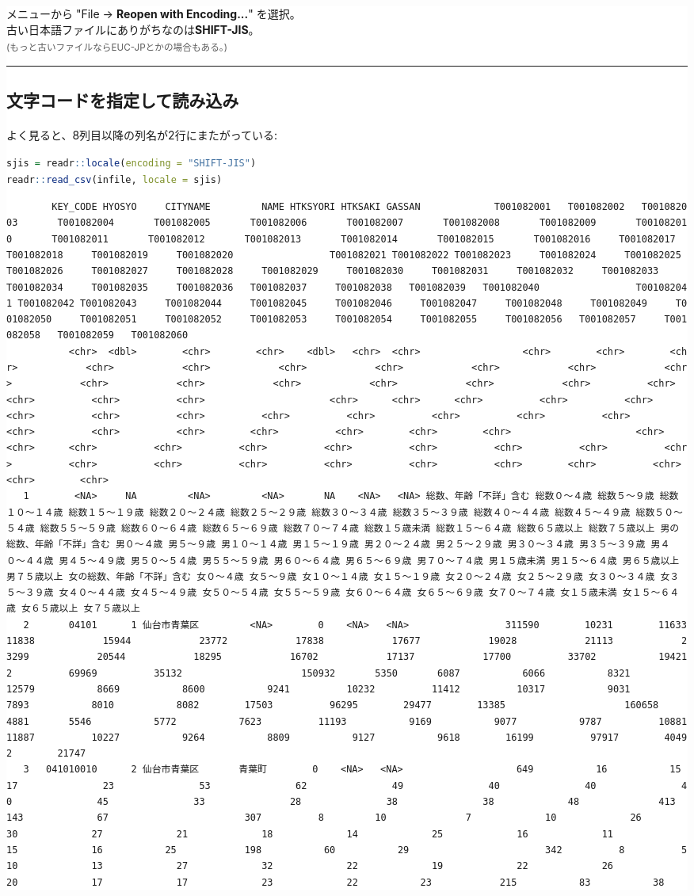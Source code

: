メニューから "File → **Reopen with Encoding...**" を選択。\
古い日本語ファイルにありがちなのは**SHIFT-JIS**。\
<small style="opacity: 0.7;">(もっと古いファイルならEUC-JPとかの場合もある。)</small>

---
## 文字コードを指定して読み込み

よく見ると、8列目以降の列名が2行にまたがっている:

``` r
sjis = readr::locale(encoding = "SHIFT-JIS")
readr::read_csv(infile, locale = sjis)
```

```
        KEY_CODE HYOSYO     CITYNAME         NAME HTKSYORI HTKSAKI GASSAN             T001082001   T001082002   T001082003       T001082004       T001082005       T001082006       T001082007       T001082008       T001082009       T001082010       T001082011       T001082012       T001082013       T001082014       T001082015       T001082016     T001082017       T001082018     T001082019     T001082020                 T001082021 T001082022 T001082023     T001082024     T001082025     T001082026     T001082027     T001082028     T001082029     T001082030     T001082031     T001082032     T001082033     T001082034     T001082035     T001082036   T001082037     T001082038   T001082039   T001082040                 T001082041 T001082042 T001082043     T001082044     T001082045     T001082046     T001082047     T001082048     T001082049     T001082050     T001082051     T001082052     T001082053     T001082054     T001082055     T001082056   T001082057     T001082058   T001082059   T001082060
           <chr>  <dbl>        <chr>        <chr>    <dbl>   <chr>  <chr>                  <chr>        <chr>        <chr>            <chr>            <chr>            <chr>            <chr>            <chr>            <chr>            <chr>            <chr>            <chr>            <chr>            <chr>            <chr>            <chr>          <chr>            <chr>          <chr>          <chr>                      <chr>      <chr>      <chr>          <chr>          <chr>          <chr>          <chr>          <chr>          <chr>          <chr>          <chr>          <chr>          <chr>          <chr>          <chr>          <chr>        <chr>          <chr>        <chr>        <chr>                      <chr>      <chr>      <chr>          <chr>          <chr>          <chr>          <chr>          <chr>          <chr>          <chr>          <chr>          <chr>          <chr>          <chr>          <chr>          <chr>        <chr>          <chr>        <chr>        <chr>
   1        <NA>     NA         <NA>         <NA>       NA    <NA>   <NA> 総数、年齢「不詳」含む 総数０〜４歳 総数５〜９歳 総数１０〜１４歳 総数１５〜１９歳 総数２０〜２４歳 総数２５〜２９歳 総数３０〜３４歳 総数３５〜３９歳 総数４０〜４４歳 総数４５〜４９歳 総数５０〜５４歳 総数５５〜５９歳 総数６０〜６４歳 総数６５〜６９歳 総数７０〜７４歳 総数１５歳未満 総数１５〜６４歳 総数６５歳以上 総数７５歳以上 男の総数、年齢「不詳」含む 男０〜４歳 男５〜９歳 男１０〜１４歳 男１５〜１９歳 男２０〜２４歳 男２５〜２９歳 男３０〜３４歳 男３５〜３９歳 男４０〜４４歳 男４５〜４９歳 男５０〜５４歳 男５５〜５９歳 男６０〜６４歳 男６５〜６９歳 男７０〜７４歳 男１５歳未満 男１５〜６４歳 男６５歳以上 男７５歳以上 女の総数、年齢「不詳」含む 女０〜４歳 女５〜９歳 女１０〜１４歳 女１５〜１９歳 女２０〜２４歳 女２５〜２９歳 女３０〜３４歳 女３５〜３９歳 女４０〜４４歳 女４５〜４９歳 女５０〜５４歳 女５５〜５９歳 女６０〜６４歳 女６５〜６９歳 女７０〜７４歳 女１５歳未満 女１５〜６４歳 女６５歳以上 女７５歳以上
   2       04101      1 仙台市青葉区         <NA>        0    <NA>   <NA>                 311590        10231        11633            11838            15944            23772            17838            17677            19028            21113            23299            20544            18295            16702            17137            17700          33702           194212          69969          35132                     150932       5350       6087           6066           8321          12579           8669           8600           9241          10232          11412          10317           9031           7893           8010           8082        17503          96295        29477        13385                     160658       4881       5546           5772           7623          11193           9169           9077           9787          10881          11887          10227           9264           8809           9127           9618        16199          97917        40492        21747
   3   041010010      2 仙台市青葉区       青葉町        0    <NA>   <NA>                    649           16           15               17               23               53               62               49               40               40               40               45               33               28               38               38             48              413            143             67                        307          8         10              7             10             26             30             27             21             18             14             25             16             11             15             16           25            198           60           29                        342          8          5             10             13             27             32             22             19             22             26             20             17             17             23             22           23            215           83           38
```